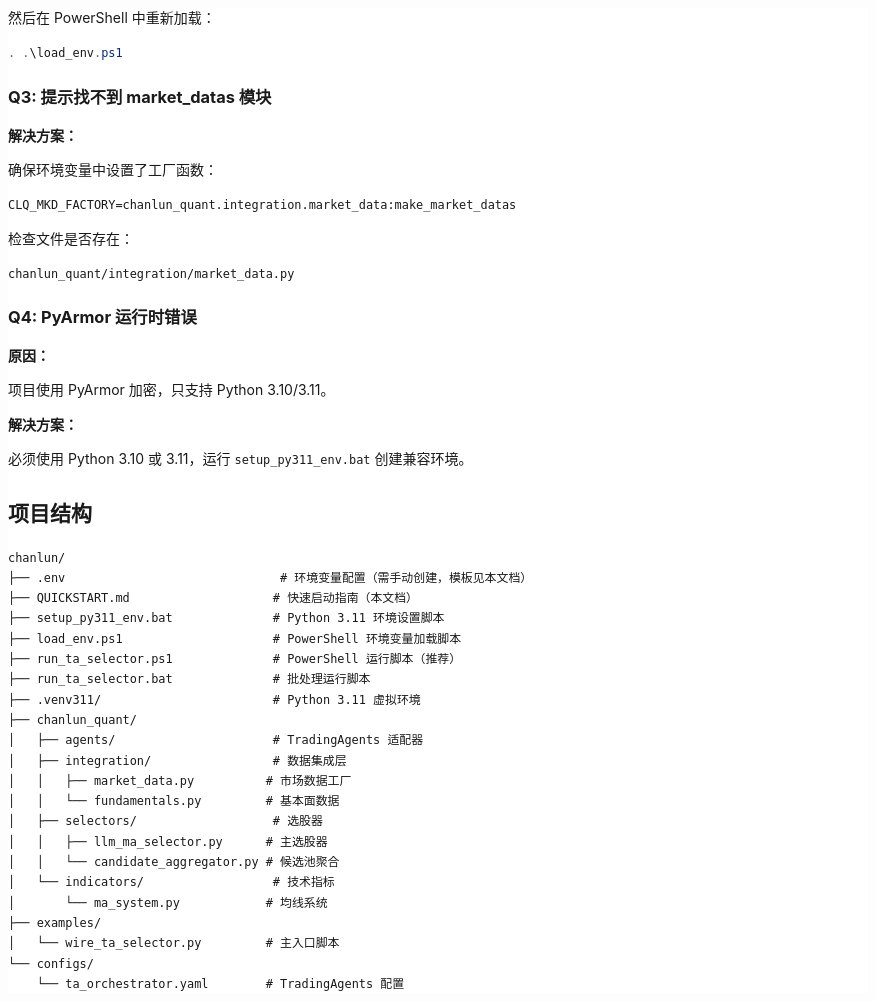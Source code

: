 然后在 PowerShell 中重新加载：

```powershell
. .\load_env.ps1
```

### Q3: 提示找不到 market_datas 模块

**解决方案：**

确保环境变量中设置了工厂函数：

```env
CLQ_MKD_FACTORY=chanlun_quant.integration.market_data:make_market_datas
```

检查文件是否存在：

```
chanlun_quant/integration/market_data.py
```

### Q4: PyArmor 运行时错误

**原因：**

项目使用 PyArmor 加密，只支持 Python 3.10/3.11。

**解决方案：**

必须使用 Python 3.10 或 3.11，运行 `setup_py311_env.bat` 创建兼容环境。

## 项目结构

```
chanlun/
├── .env                              # 环境变量配置（需手动创建，模板见本文档）
├── QUICKSTART.md                    # 快速启动指南（本文档）
├── setup_py311_env.bat              # Python 3.11 环境设置脚本
├── load_env.ps1                     # PowerShell 环境变量加载脚本
├── run_ta_selector.ps1              # PowerShell 运行脚本（推荐）
├── run_ta_selector.bat              # 批处理运行脚本
├── .venv311/                        # Python 3.11 虚拟环境
├── chanlun_quant/
│   ├── agents/                      # TradingAgents 适配器
│   ├── integration/                 # 数据集成层
│   │   ├── market_data.py          # 市场数据工厂
│   │   └── fundamentals.py         # 基本面数据
│   ├── selectors/                   # 选股器
│   │   ├── llm_ma_selector.py      # 主选股器
│   │   └── candidate_aggregator.py # 候选池聚合
│   └── indicators/                  # 技术指标
│       └── ma_system.py            # 均线系统
├── examples/
│   └── wire_ta_selector.py         # 主入口脚本
└── configs/
    └── ta_orchestrator.yaml        # TradingAgents 配置
```
